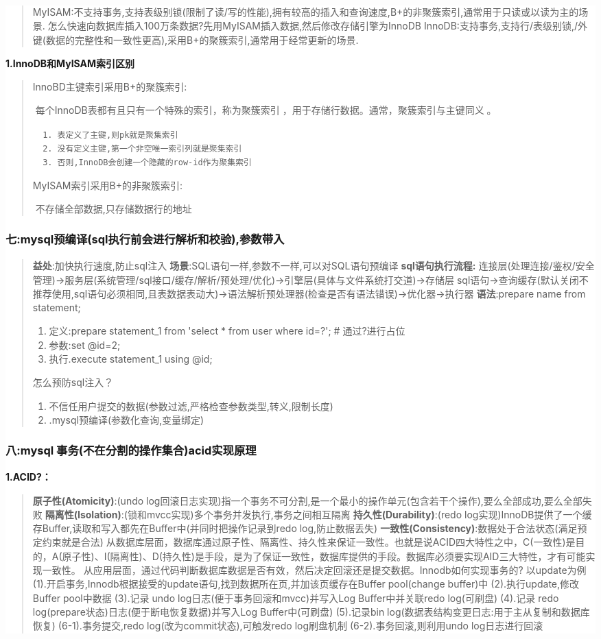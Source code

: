> MyISAM:不支持事务,支持表级别锁(限制了读/写的性能),拥有较高的插入和查询速度,B+的非聚簇索引,通常用于只读或以读为主的场景.
> 怎么快速向数据库插入100万条数据?先用MyISAM插入数据,然后修改存储引擎为InnoDB
> InnoDB:支持事务,支持行/表级别锁,/外键(数据的完整性和一致性更高),采用B+的聚簇索引,通常用于经常更新的场景.

**1.InnoDB和MyISAM索引区别**

>InnoBD主键索引采用B+的聚簇索引:
>
>​	每个InnoDB表都有且只有一个特殊的索引，称为聚簇索引 ，用于存储行数据。通常，聚簇索引与主键同义 。
>
>  		1. 表定义了主键,则pk就是聚集索引
>  		2. 没有定义主键,第一个非空唯一索引列就是聚集索引
>  		3. 否则,InnoDB会创建一个隐藏的row-id作为聚集索引
>
>MyISAM索引采用B+的非聚簇索引:
>
>​	不存储全部数据,只存储数据行的地址



### 七:mysql预编译(sql执行前会进行解析和校验),参数带入

>**益处**:加快执行速度,防止sql注入
>**场景**:SQL语句一样,参数不一样,可以对SQL语句预编译
>**sql语句执行流程:**
>连接层(处理连接/鉴权/安全管理)->服务层(系统管理/sql接口/缓存/解析/预处理/优化)->引擎层(具体与文件系统打交道)->存储层
>sql语句->查询缓存(默认关闭不推荐使用,sql语句必须相同,且表数据表动大)->语法解析预处理器(检查是否有语法错误)->优化器->执行器
>**语法**:prepare name from statement;
>
> 	1.  定义:prepare statement_1 from 'select * from user where id=?'; # 通过?进行占位
> 	2.  参数:set @id=2;
> 	3.  执行.execute statement_1 using @id;
>
>怎么预防sql注入？
>
> 	1. 不信任用户提交的数据(参数过滤,严格检查参数类型,转义,限制长度)
> 	2. .mysql预编译(参数化查询,变量绑定)



### 八:mysql 事务(不在分割的操作集合)acid实现原理

**1.ACID?：**

>**原子性(Atomicity)**:(undo log回滚日志实现)指一个事务不可分割,是一个最小的操作单元(包含若干个操作),要么全部成功,要么全部失败
>**隔离性(Isolation)**:(锁和mvcc实现)多个事务并发执行,事务之间相互隔离
>**持久性(Durability)**:(redo log实现)InnoDB提供了一个缓存Buffer,读取和写入都先在Buffer中(并同时把操作记录到redo log,防止数据丢失)
>**一致性(Consistency)**:数据处于合法状态(满足预定约束就是合法)
>从数据库层面，数据库通过原子性、隔离性、持久性来保证一致性。也就是说ACID四大特性之中，C(一致性)是目的，A(原子性)、I(隔离性)、D(持久性)是手段，是为了保证一致性，数据库提供的手段。数据库必须要实现AID三大特性，才有可能实现一致性。
>从应用层面，通过代码判断数据库数据是否有效，然后决定回滚还是提交数据。Innodb如何实现事务的?
>以update为例
>(1).开启事务,Innodb根据接受的update语句,找到数据所在页,并加该页缓存在Buffer pool(change buffer)中
>(2).执行update,修改Buffer pool中数据
>(3).记录 undo log日志(便于事务回滚和mvcc)并写入Log Buffer中并关联redo log(可刷盘)
>(4).记录 redo log(prepare状态)日志(便于断电恢复数据)并写入Log Buffer中(可刷盘)
>(5).记录bin log(数据表结构变更日志:用于主从复制和数据库恢复)
>(6-1).事务提交,redo log(改为commit状态),可触发redo log刷盘机制
>(6-2).事务回滚,则利用undo log日志进行回滚
